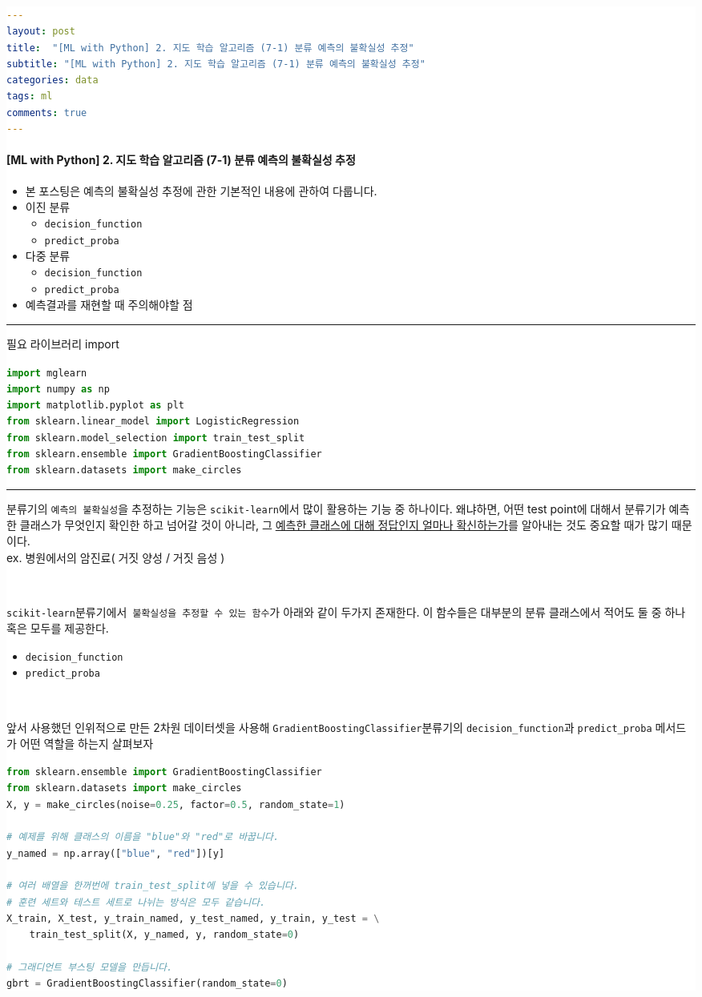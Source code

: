 ```yaml
---
layout: post
title:  "[ML with Python] 2. 지도 학습 알고리즘 (7-1) 분류 예측의 불확실성 추정"
subtitle: "[ML with Python] 2. 지도 학습 알고리즘 (7-1) 분류 예측의 불확실성 추정"
categories: data
tags: ml
comments: true
---
```

#### [ML with Python] 2. 지도 학습 알고리즘 (7-1) 분류 예측의 불확실성 추정
- 본 포스팅은 예측의 불확실성 추정에 관한 기본적인 내용에 관하여 다룹니다.
- 이진 분류 
    - `decision_function`
    - `predict_proba`
- 다중 분류
    - `decision_function`
    - `predict_proba`
- 예측결과를 재현할 때 주의해야할 점
___

필요 라이브러리 import


```python
import mglearn
import numpy as np
import matplotlib.pyplot as plt
from sklearn.linear_model import LogisticRegression
from sklearn.model_selection import train_test_split
from sklearn.ensemble import GradientBoostingClassifier
from sklearn.datasets import make_circles
```

---

분류기의 `예측의 불확실성`을 추정하는 기능은 `scikit-learn`에서 많이 활용하는 기능 중 하나이다. 왜냐하면, 어떤 test point에 대해서 분류기가 예측한 클래스가 무엇인지 확인한 하고 넘어갈 것이 아니라, 그 <u>예측한 클래스에 대해 정답인지 얼마나 확신하는가</u>를 알아내는 것도 중요할 때가 많기 때문이다.<br>
ex. 병원에서의 암진료( 거짓 양성 / 거짓 음성 )

<br>

`scikit-learn`분류기에서` 불확실성을 추정할 수 있는 함수`가 아래와 같이 두가지 존재한다. 이 함수들은 대부분의 분류 클래스에서 적어도 둘 중 하나 혹은 모두를 제공한다.
- `decision_function`
- `predict_proba`

<br>

앞서 사용했던 인위적으로 만든 2차원 데이터셋을 사용해 `GradientBoostingClassifier`분류기의 `decision_function`과 `predict_proba` 메서드가 어떤 역할을 하는지 살펴보자


```python
from sklearn.ensemble import GradientBoostingClassifier
from sklearn.datasets import make_circles
X, y = make_circles(noise=0.25, factor=0.5, random_state=1)

# 예제를 위해 클래스의 이름을 "blue"와 "red"로 바꿉니다.
y_named = np.array(["blue", "red"])[y]

# 여러 배열을 한꺼번에 train_test_split에 넣을 수 있습니다.
# 훈련 세트와 테스트 세트로 나뉘는 방식은 모두 같습니다.
X_train, X_test, y_train_named, y_test_named, y_train, y_test = \
    train_test_split(X, y_named, y, random_state=0)

# 그래디언트 부스팅 모델을 만듭니다.
gbrt = GradientBoostingClassifier(random_state=0)
```
